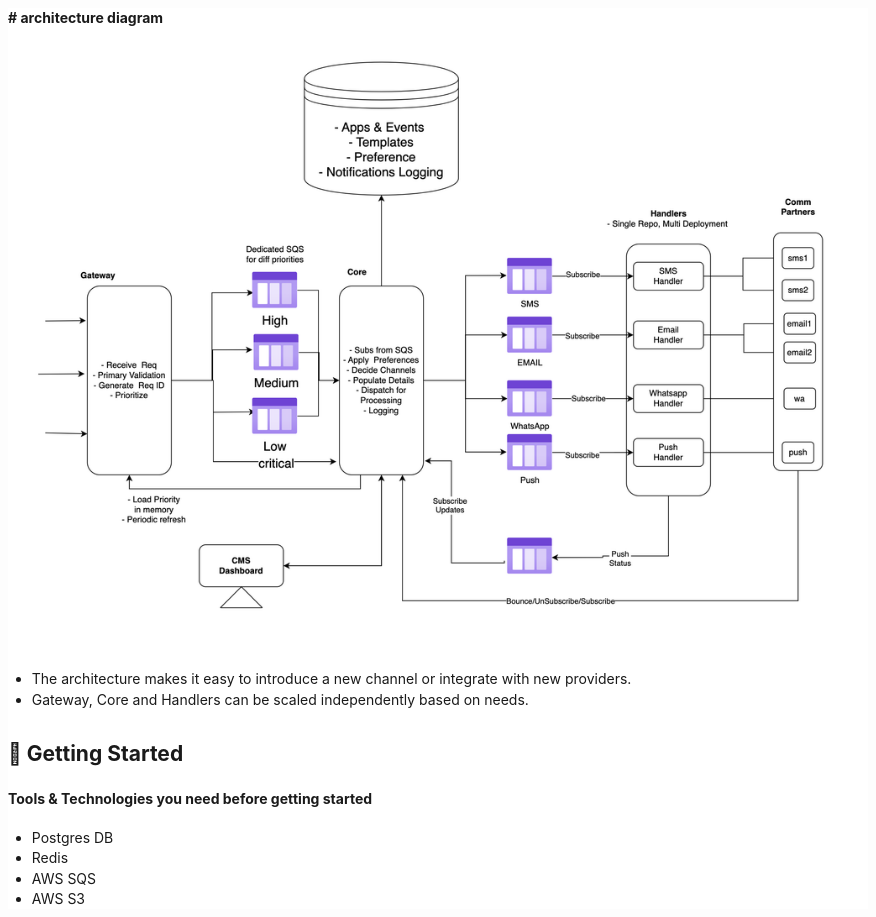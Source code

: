 #### # architecture diagram 

<div align="center">
  <picture>
    <source media="(prefers-color-scheme: dark)" srcset="https://raw.githubusercontent.com/tata1mg/notifyone/master/media/architecture.png">
    <img src="https://raw.githubusercontent.com/tata1mg/notifyone/master/media/architecture.png" width="1000" alt="Logo"/>
  </picture>
</div>

- The architecture makes it easy to introduce a new channel or integrate with new providers.
- Gateway, Core and Handlers can be scaled independently based on needs.

## 🚀 Getting Started
#### Tools & Technologies you need before getting started 
- Postgres DB
- Redis
- AWS SQS
- AWS S3
